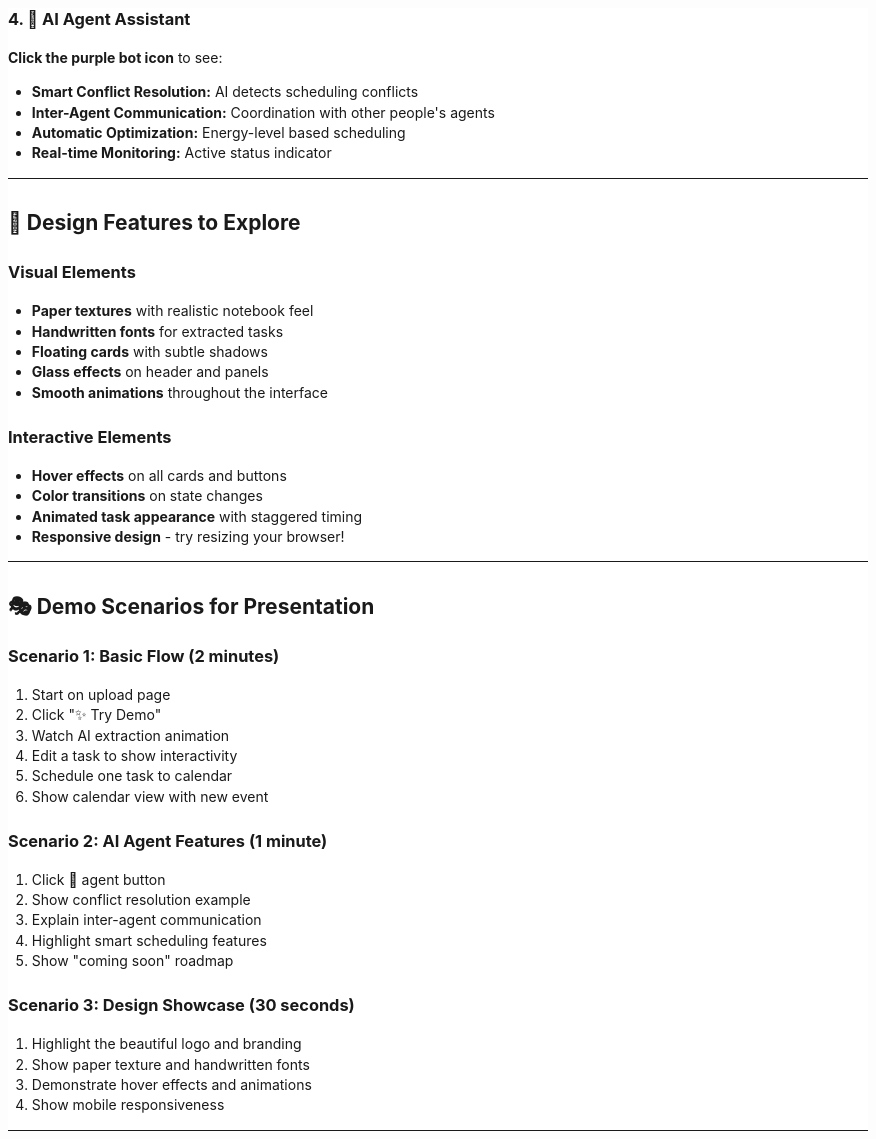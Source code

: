 ### 4. 🤖 **AI Agent Assistant**

**Click the purple bot icon** to see:
- **Smart Conflict Resolution:** AI detects scheduling conflicts
- **Inter-Agent Communication:** Coordination with other people's agents
- **Automatic Optimization:** Energy-level based scheduling
- **Real-time Monitoring:** Active status indicator

---

## 🎨 Design Features to Explore

### **Visual Elements**
- **Paper textures** with realistic notebook feel
- **Handwritten fonts** for extracted tasks
- **Floating cards** with subtle shadows
- **Glass effects** on header and panels
- **Smooth animations** throughout the interface

### **Interactive Elements**
- **Hover effects** on all cards and buttons
- **Color transitions** on state changes
- **Animated task appearance** with staggered timing
- **Responsive design** - try resizing your browser!

---

## 🎭 Demo Scenarios for Presentation

### **Scenario 1: Basic Flow (2 minutes)**
1. Start on upload page
2. Click "✨ Try Demo"
3. Watch AI extraction animation
4. Edit a task to show interactivity
5. Schedule one task to calendar
6. Show calendar view with new event

### **Scenario 2: AI Agent Features (1 minute)**
1. Click 🤖 agent button
2. Show conflict resolution example
3. Explain inter-agent communication
4. Highlight smart scheduling features
5. Show "coming soon" roadmap

### **Scenario 3: Design Showcase (30 seconds)**
1. Highlight the beautiful logo and branding
2. Show paper texture and handwritten fonts
3. Demonstrate hover effects and animations
4. Show mobile responsiveness

---
